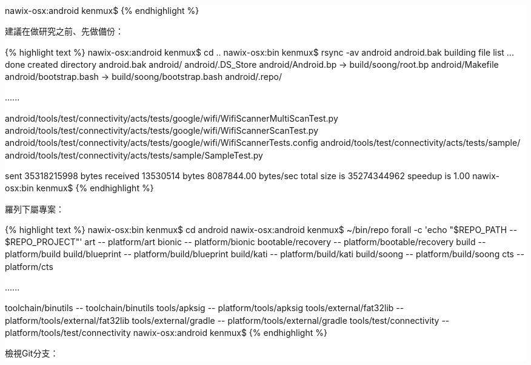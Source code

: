 nawix-osx:android kenmux$ 
{% endhighlight %}

建議在做研究之前、先做備份：  

{% highlight text %}
nawix-osx:android kenmux$ cd ..
nawix-osx:bin kenmux$ rsync -av android android.bak
building file list ... done
created directory android.bak
android/
android/.DS_Store
android/Android.bp -> build/soong/root.bp
android/Makefile
android/bootstrap.bash -> build/soong/bootstrap.bash
android/.repo/

......

android/tools/test/connectivity/acts/tests/google/wifi/WifiScannerMultiScanTest.py
android/tools/test/connectivity/acts/tests/google/wifi/WifiScannerScanTest.py
android/tools/test/connectivity/acts/tests/google/wifi/WifiScannerTests.config
android/tools/test/connectivity/acts/tests/sample/
android/tools/test/connectivity/acts/tests/sample/SampleTest.py

sent 35318215998 bytes  received 13530514 bytes  8087844.00 bytes/sec
total size is 35274344962  speedup is 1.00
nawix-osx:bin kenmux$ 
{% endhighlight %}

羅列下屬專案：  

{% highlight text %}
nawix-osx:bin kenmux$ cd android
nawix-osx:android kenmux$ ~/bin/repo forall -c 'echo "$REPO_PATH -- $REPO_PROJECT"'
art -- platform/art
bionic -- platform/bionic
bootable/recovery -- platform/bootable/recovery
build -- platform/build
build/blueprint -- platform/build/blueprint
build/kati -- platform/build/kati
build/soong -- platform/build/soong
cts -- platform/cts

......

toolchain/binutils -- toolchain/binutils
tools/apksig -- platform/tools/apksig
tools/external/fat32lib -- platform/tools/external/fat32lib
tools/external/gradle -- platform/tools/external/gradle
tools/test/connectivity -- platform/tools/test/connectivity
nawix-osx:android kenmux$ 
{% endhighlight %}

檢視Git分支：  
